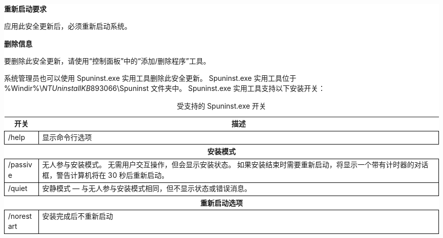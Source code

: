 **重新启动要求**

应用此安全更新后，必须重新启动系统。

**删除信息**

要删除此安全更新，请使用“控制面板”中的“添加/删除程序”工具。

系统管理员也可以使用 Spuninst.exe 实用工具删除此安全更新。 Spuninst.exe 实用工具位于 %Windir%\\$NTUninstallKB893066$\\Spuninst 文件夹中。 Spuninst.exe 实用工具支持以下安装开关：

<p> </p>
<table class="dataTable">
<caption>
受支持的 Spuninst.exe 开关
</caption>
<tr class="thead">
<th>
开关
</th>
<th>
描述
</th>
</tr>
<tr>
<td style="border:1px solid black;">
/help
</td>
<td style="border:1px solid black;">
显示命令行选项
</td>
</tr>
<tr>
<th colspan="2">
安装模式
</th>
</tr>
<tr class="alternateRow">
<td style="border:1px solid black;">
/passive
</td>
<td style="border:1px solid black;">
无人参与安装模式。 无需用户交互操作，但会显示安装状态。 如果安装结束时需要重新启动，将显示一个带有计时器的对话框，警告计算机将在 30 秒后重新启动。
</td>
</tr>
<tr>
<td style="border:1px solid black;">
/quiet
</td>
<td style="border:1px solid black;">
安静模式 — 与无人参与安装模式相同，但不显示状态或错误消息。
</td>
</tr>
<tr>
<th colspan="2">
重新启动选项
</th>
</tr>
<tr class="alternateRow">
<td style="border:1px solid black;">
/norestart
</td>
<td style="border:1px solid black;">
安装完成后不重新启动
</td>
</tr>
